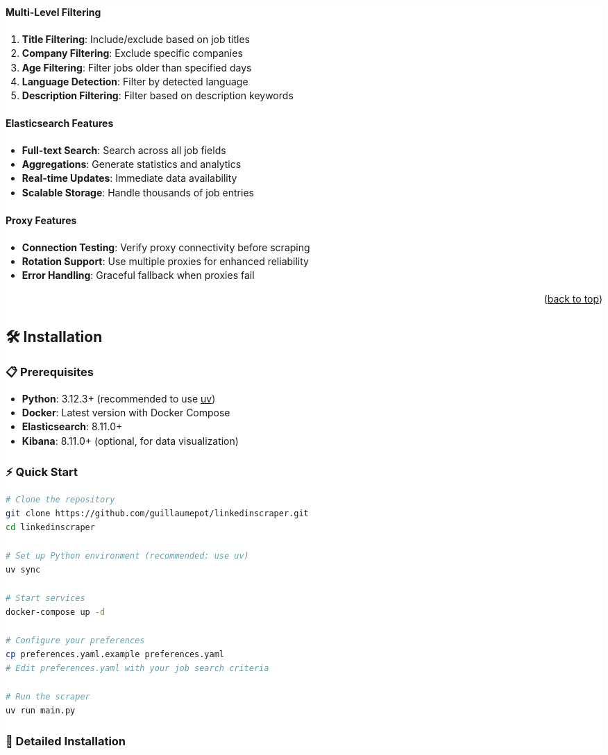 #### Multi-Level Filtering
1. **Title Filtering**: Include/exclude based on job titles
2. **Company Filtering**: Exclude specific companies
3. **Age Filtering**: Filter jobs older than specified days
4. **Language Detection**: Filter by detected language
5. **Description Filtering**: Filter based on description keywords

#### Elasticsearch Features
- **Full-text Search**: Search across all job fields
- **Aggregations**: Generate statistics and analytics
- **Real-time Updates**: Immediate data availability
- **Scalable Storage**: Handle thousands of job entries

#### Proxy Features
- **Connection Testing**: Verify proxy connectivity before scraping
- **Rotation Support**: Use multiple proxies for enhanced reliability
- **Error Handling**: Graceful fallback when proxies fail

<p align="right">(<a href="#readme-top">back to top</a>)</p>

## 🛠️ Installation

### 📋 Prerequisites

- **Python**: 3.12.3+ (recommended to use [uv](https://docs.astral.sh/uv/))
- **Docker**: Latest version with Docker Compose
- **Elasticsearch**: 8.11.0+
- **Kibana**: 8.11.0+ (optional, for data visualization)

### ⚡ Quick Start

```bash
# Clone the repository
git clone https://github.com/guillaumepot/linkedinscraper.git
cd linkedinscraper

# Set up Python environment (recommended: use uv)
uv sync

# Start services
docker-compose up -d

# Configure your preferences
cp preferences.yaml.example preferences.yaml
# Edit preferences.yaml with your job search criteria

# Run the scraper
uv run main.py
```

### 🔧 Detailed Installation
